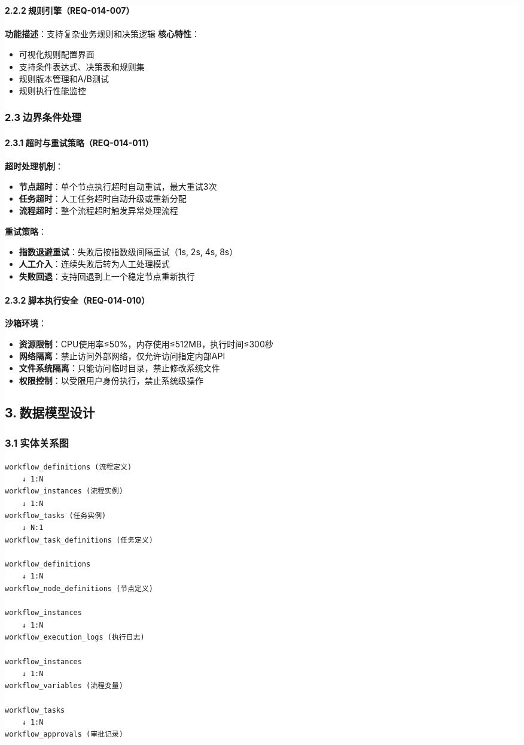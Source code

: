 #### 2.2.2 规则引擎（REQ-014-007）
**功能描述**：支持复杂业务规则和决策逻辑
**核心特性**：
- 可视化规则配置界面
- 支持条件表达式、决策表和规则集
- 规则版本管理和A/B测试
- 规则执行性能监控

### 2.3 边界条件处理

#### 2.3.1 超时与重试策略（REQ-014-011）
**超时处理机制**：
- **节点超时**：单个节点执行超时自动重试，最大重试3次
- **任务超时**：人工任务超时自动升级或重新分配
- **流程超时**：整个流程超时触发异常处理流程

**重试策略**：
- **指数退避重试**：失败后按指数级间隔重试（1s, 2s, 4s, 8s）
- **人工介入**：连续失败后转为人工处理模式
- **失败回退**：支持回退到上一个稳定节点重新执行

#### 2.3.2 脚本执行安全（REQ-014-010）
**沙箱环境**：
- **资源限制**：CPU使用率≤50%，内存使用≤512MB，执行时间≤300秒
- **网络隔离**：禁止访问外部网络，仅允许访问指定内部API
- **文件系统隔离**：只能访问临时目录，禁止修改系统文件
- **权限控制**：以受限用户身份执行，禁止系统级操作

## 3. 数据模型设计

### 3.1 实体关系图

```
workflow_definitions (流程定义)
    ↓ 1:N
workflow_instances (流程实例)
    ↓ 1:N
workflow_tasks (任务实例)
    ↓ N:1
workflow_task_definitions (任务定义)

workflow_definitions
    ↓ 1:N
workflow_node_definitions (节点定义)

workflow_instances
    ↓ 1:N
workflow_execution_logs (执行日志)

workflow_instances
    ↓ 1:N
workflow_variables (流程变量)

workflow_tasks
    ↓ 1:N
workflow_approvals (审批记录)
```
